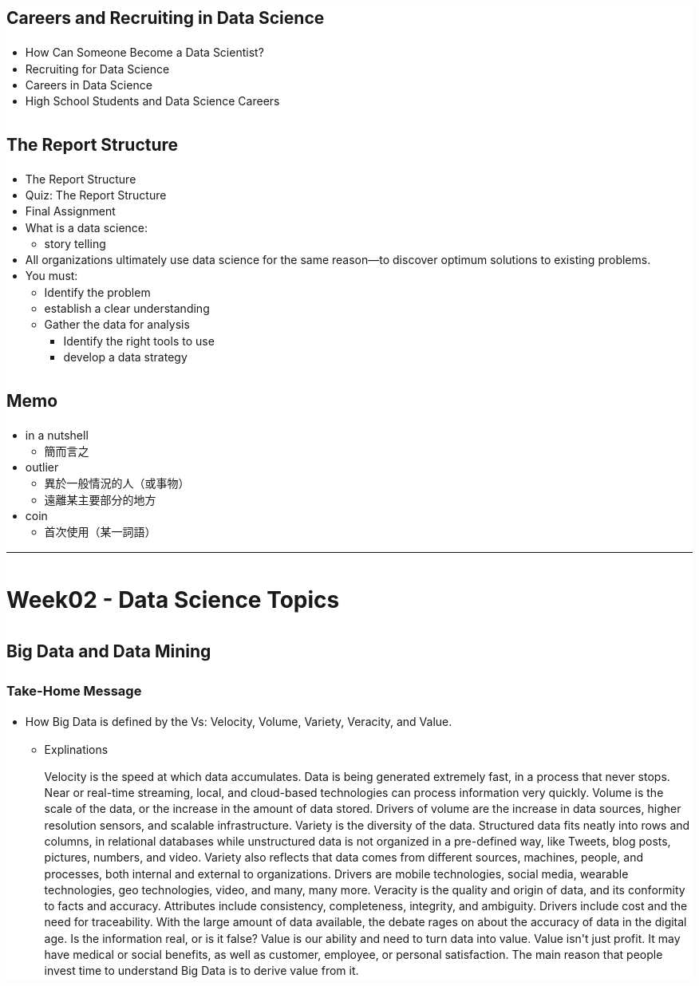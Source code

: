 ## **Careers and Recruiting in Data Science**

- How Can Someone Become a Data Scientist?
- Recruiting for Data Science
- Careers in Data Science
- High School Students and Data Science Careers

## **The Report Structure**

- The Report Structure
- Quiz: The Report Structure
- Final Assignment
- What is a data science:
    - story telling
- All organizations ultimately use data science for the same reason—to discover optimum solutions to existing problems.
- You must:
    - Identify the problem
    - establish a clear understanding
    - Gather the data for analysis
        - Identify the right tools to use
        - develop a data strategy

## Memo

- in a nutshell
    - 簡而言之
- outlier
    - 異於一般情況的人（或事物）
    - 遠離某主要部分的地方
- coin
    - 首次使用（某一詞語）

---

# Week02 - Data Science Topics

## ****Big Data and Data Mining****

### Take-Home Message

- How Big Data is defined by the Vs: Velocity, Volume, Variety, Veracity, and Value.
    - Explinations
        
        Velocity is the speed at which data accumulates. Data is being generated extremely fast, in a process that never stops. Near or real-time streaming, local, and cloud-based technologies can process information very quickly. Volume is the scale of the data, or the increase in the amount of data stored. Drivers of volume are the increase in data sources, higher resolution sensors, and scalable infrastructure. Variety is the diversity of the data. Structured data fits neatly into rows and columns, in relational databases while unstructured data is not organized in a pre-defined way, like Tweets, blog posts, pictures, numbers, and video. Variety also reflects that data comes from different sources, machines, people, and processes, both internal and external to organizations. Drivers are mobile technologies, social media, wearable technologies, geo technologies, video, and many, many more. Veracity is the quality and origin of data, and its conformity to facts and accuracy. Attributes include consistency, completeness, integrity, and ambiguity. Drivers include cost and the need for traceability. With the large amount of data available, the debate rages on about the accuracy of data in the digital age. Is the information real, or is it false? Value is our ability and need to turn data into value. Value isn't just profit. It may have medical or social benefits, as well as customer, employee, or personal satisfaction. The main reason that people invest time to understand Big Data is to derive value from it.
        